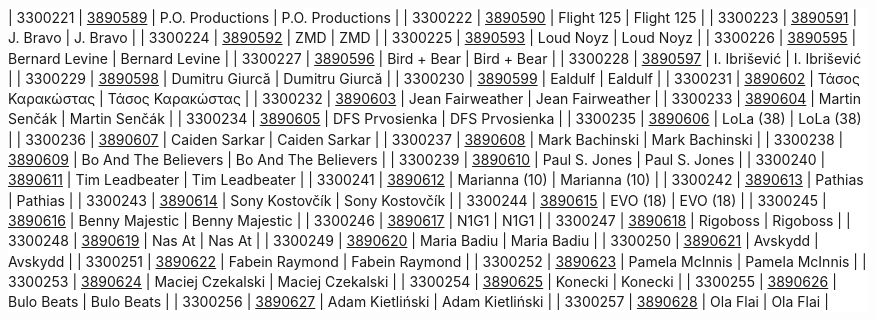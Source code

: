 | 3300221 | [3890589](https://www.discogs.com/artist/3890589) | P.O. Productions | P.O. Productions |
| 3300222 | [3890590](https://www.discogs.com/artist/3890590) | Flight 125 | Flight 125 |
| 3300223 | [3890591](https://www.discogs.com/artist/3890591) | J. Bravo | J. Bravo |
| 3300224 | [3890592](https://www.discogs.com/artist/3890592) | ZMD | ZMD |
| 3300225 | [3890593](https://www.discogs.com/artist/3890593) | Loud Noyz | Loud Noyz |
| 3300226 | [3890595](https://www.discogs.com/artist/3890595) | Bernard Levine | Bernard Levine |
| 3300227 | [3890596](https://www.discogs.com/artist/3890596) | Bird + Bear | Bird + Bear |
| 3300228 | [3890597](https://www.discogs.com/artist/3890597) | I. Ibrišević | I. Ibrišević |
| 3300229 | [3890598](https://www.discogs.com/artist/3890598) | Dumitru Giurcă | Dumitru Giurcă |
| 3300230 | [3890599](https://www.discogs.com/artist/3890599) | Ealdulf | Ealdulf |
| 3300231 | [3890602](https://www.discogs.com/artist/3890602) | Τάσος Καρακώστας | Τάσος Καρακώστας |
| 3300232 | [3890603](https://www.discogs.com/artist/3890603) | Jean Fairweather | Jean Fairweather |
| 3300233 | [3890604](https://www.discogs.com/artist/3890604) | Martin Senčák | Martin Senčák |
| 3300234 | [3890605](https://www.discogs.com/artist/3890605) | DFS Prvosienka | DFS Prvosienka |
| 3300235 | [3890606](https://www.discogs.com/artist/3890606) | LoLa (38) | LoLa (38) |
| 3300236 | [3890607](https://www.discogs.com/artist/3890607) | Caiden Sarkar | Caiden Sarkar |
| 3300237 | [3890608](https://www.discogs.com/artist/3890608) | Mark Bachinski | Mark Bachinski |
| 3300238 | [3890609](https://www.discogs.com/artist/3890609) | Bo And The Believers | Bo And The Believers |
| 3300239 | [3890610](https://www.discogs.com/artist/3890610) | Paul S. Jones | Paul S. Jones |
| 3300240 | [3890611](https://www.discogs.com/artist/3890611) | Tim Leadbeater | Tim Leadbeater |
| 3300241 | [3890612](https://www.discogs.com/artist/3890612) | Marianna (10) | Marianna (10) |
| 3300242 | [3890613](https://www.discogs.com/artist/3890613) | Pathias | Pathias |
| 3300243 | [3890614](https://www.discogs.com/artist/3890614) | Sony Kostovčík | Sony Kostovčík |
| 3300244 | [3890615](https://www.discogs.com/artist/3890615) | EVO (18) | EVO (18) |
| 3300245 | [3890616](https://www.discogs.com/artist/3890616) | Benny Majestic | Benny Majestic |
| 3300246 | [3890617](https://www.discogs.com/artist/3890617) | N1G1 | N1G1 |
| 3300247 | [3890618](https://www.discogs.com/artist/3890618) | Rigoboss | Rigoboss |
| 3300248 | [3890619](https://www.discogs.com/artist/3890619) | Nas At | Nas At |
| 3300249 | [3890620](https://www.discogs.com/artist/3890620) | Maria Badiu | Maria Badiu |
| 3300250 | [3890621](https://www.discogs.com/artist/3890621) | Avskydd | Avskydd |
| 3300251 | [3890622](https://www.discogs.com/artist/3890622) | Fabein Raymond | Fabein Raymond |
| 3300252 | [3890623](https://www.discogs.com/artist/3890623) | Pamela McInnis | Pamela McInnis |
| 3300253 | [3890624](https://www.discogs.com/artist/3890624) | Maciej Czekalski | Maciej Czekalski |
| 3300254 | [3890625](https://www.discogs.com/artist/3890625) | Konecki | Konecki |
| 3300255 | [3890626](https://www.discogs.com/artist/3890626) | Bulo Beats | Bulo Beats |
| 3300256 | [3890627](https://www.discogs.com/artist/3890627) | Adam Kietliński | Adam Kietliński |
| 3300257 | [3890628](https://www.discogs.com/artist/3890628) | Ola Flai | Ola Flai |